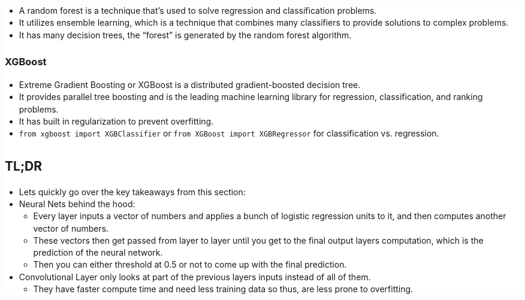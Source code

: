 - A random forest is a technique that’s used to solve regression and classification problems.
- It utilizes ensemble learning, which is a technique that combines many classifiers to provide solutions to complex problems.
- It has many decision trees, the “forest” is generated by the random forest algorithm.

### XGBoost

- Extreme Gradient Boosting or XGBoost is a distributed gradient-boosted decision tree.
- It provides parallel tree boosting and is the leading machine learning library for regression, classification, and ranking problems.
- It has built in regularization to prevent overfitting.
- `from xgboost import XGBClassifier` or `from XGBoost import XGBRegressor` for classification vs. regression.

## TL;DR

- Lets quickly go over the key takeaways from this section:
- Neural Nets behind the hood:
    - Every layer inputs a vector of numbers and applies a bunch of logistic regression units to it, and then computes another vector of numbers.
    - These vectors then get passed from layer to layer until you get to the final output layers computation, which is the prediction of the neural network.
    - Then you can either threshold at 0.5 or not to come up with the final prediction.
- Convolutional Layer only looks at part of the previous layers inputs instead of all of them.
    - They have faster compute time and need less training data so thus, are less prone to overfitting.